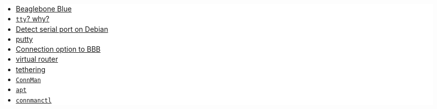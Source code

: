 - [Beaglebone Blue](https://www.beagleboard.org/boards/beaglebone-blue)
- [`tty`? why?](https://www.howtogeek.com/428174/what-is-a-tty-on-linux-and-how-to-use-the-tty-command/)
- [Detect serial port on Debian](https://wiki.debian.org/HowToIdentifyADevice/Serial)
- [putty](https://www.chiark.greenend.org.uk/~sgtatham/putty/latest.html)
- [Connection option to BBB](https://www.fis.gatech.edu/how-to-connect-to-a-bbb/)
- [virtual router](https://en.wikipedia.org/wiki/SoftAP)
- [tethering](https://en.wikipedia.org/wiki/Tethering)
- [`ConnMan`](https://en.wikipedia.org/wiki/ConnMan)
- [`apt`](https://en.wikipedia.org/wiki/APT_(software))
- [`connmanctl`](https://man.archlinux.org/man/connmanctl.1)

